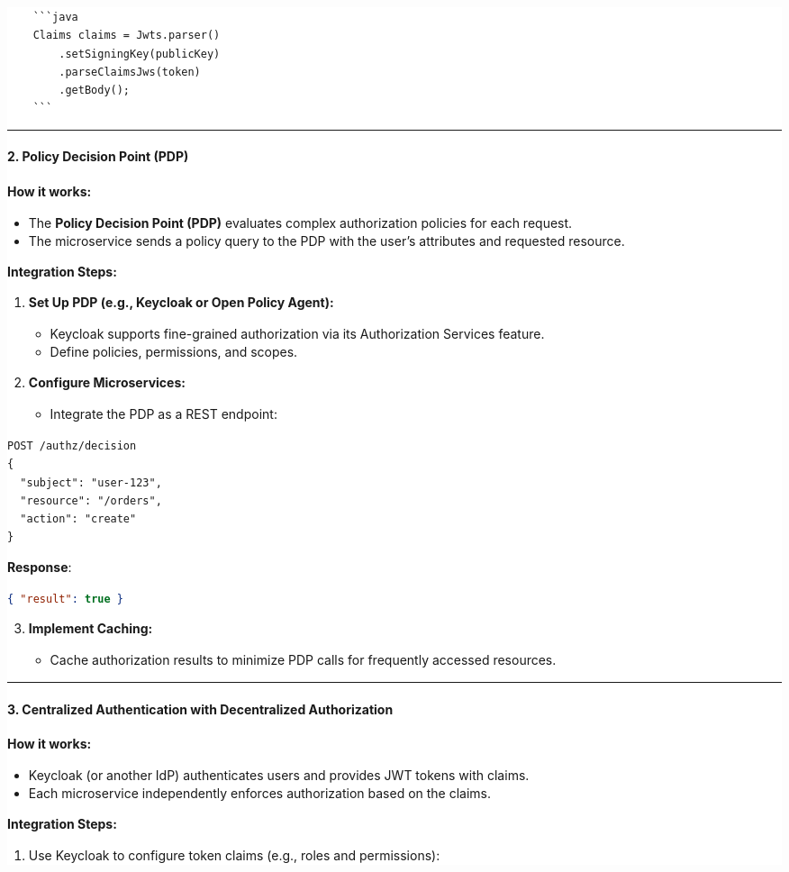         ```java
        Claims claims = Jwts.parser()
            .setSigningKey(publicKey)
            .parseClaimsJws(token)
            .getBody();
        ```
        

---

#### **2. Policy Decision Point (PDP)**

**How it works:**

- The **Policy Decision Point (PDP)** evaluates complex authorization policies for each request.
- The microservice sends a policy query to the PDP with the user’s attributes and requested resource.

**Integration Steps:**

1. **Set Up PDP (e.g., Keycloak or Open Policy Agent):**
    
    - Keycloak supports fine-grained authorization via its Authorization Services feature.
    - Define policies, permissions, and scopes.
2. **Configure Microservices:**
    
    - Integrate the PDP as a REST endpoint:
        
```http
POST /authz/decision
{
  "subject": "user-123",
  "resource": "/orders",
  "action": "create"
}
```
        
   **Response**:
        
```json
{ "result": true }
```

3. **Implement Caching:**
    
    - Cache authorization results to minimize PDP calls for frequently accessed resources.

---

#### **3. Centralized Authentication with Decentralized Authorization**

**How it works:**

- Keycloak (or another IdP) authenticates users and provides JWT tokens with claims.
- Each microservice independently enforces authorization based on the claims.

**Integration Steps:**

1. Use Keycloak to configure token claims (e.g., roles and permissions):
    
